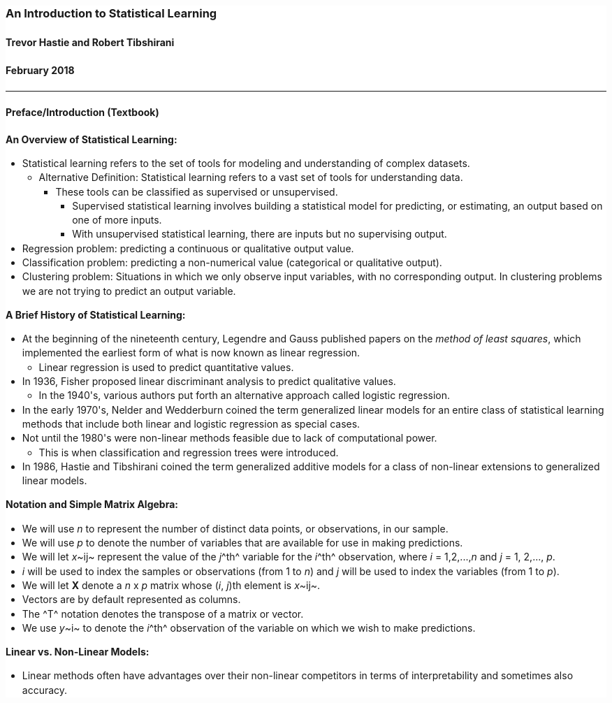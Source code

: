 ### An Introduction to Statistical Learning
#### Trevor Hastie and Robert Tibshirani
#### February 2018

---
#### Preface/Introduction (Textbook)
**An Overview of Statistical Learning:**
* Statistical learning refers to the set of tools for modeling and understanding of complex datasets.
    * Alternative Definition: Statistical learning refers to a vast set of tools for understanding data.
        * These tools can be classified as supervised or unsupervised.
            * Supervised statistical learning involves building a statistical model for predicting, or estimating, an output based on one of more inputs.
            * With unsupervised statistical learning, there are inputs but no supervising output.
* Regression problem: predicting a continuous or qualitative output value.
* Classification problem: predicting a non-numerical value (categorical or qualitative output).
* Clustering problem: Situations in which we only observe input variables, with no corresponding output. In clustering problems we are not trying to predict an output variable.

**A Brief History of Statistical Learning:**
* At the beginning of the nineteenth century, Legendre and Gauss published papers on the *method of least squares*, which implemented the earliest form of what is now known as linear regression.
    * Linear regression is used to predict quantitative values.
* In 1936, Fisher proposed linear discriminant analysis to predict qualitative values.
    * In the 1940's, various authors put forth an alternative approach called logistic regression.
* In the early 1970's, Nelder and Wedderburn coined the term generalized linear models for an entire class of statistical learning methods that include both linear and logistic regression as special cases.
* Not until the 1980's were non-linear methods feasible due to lack of computational power.
    * This is when classification and regression trees were introduced.
* In 1986, Hastie and Tibshirani coined the term generalized additive models for a class of non-linear extensions to generalized linear models.

**Notation and Simple Matrix Algebra:**
* We will use *n* to represent the number of distinct data points, or observations, in our sample.
* We will use *p* to denote the number of variables that are available for use in making predictions.
* We will let *x*~ij~ represent the value of the *j*^th^ variable for the *i*^th^ observation, where *i* = 1,2,...,*n* and *j* = 1, 2,..., *p*.
* *i* will be used to index the samples or observations (from 1 to *n*) and *j* will be used to index the variables (from 1 to *p*).
* We will let **X** denote a *n* x *p* matrix whose (*i*, *j*)th element is *x*~ij~.
* Vectors are by default represented as columns.
* The ^T^ notation denotes the transpose of a matrix or vector.
* We use *y*~i~ to denote the *i*^th^ observation of the variable on which we wish to make predictions.

**Linear vs. Non-Linear Models:**
* Linear methods often have advantages over their non-linear competitors in terms of interpretability and sometimes also accuracy.
